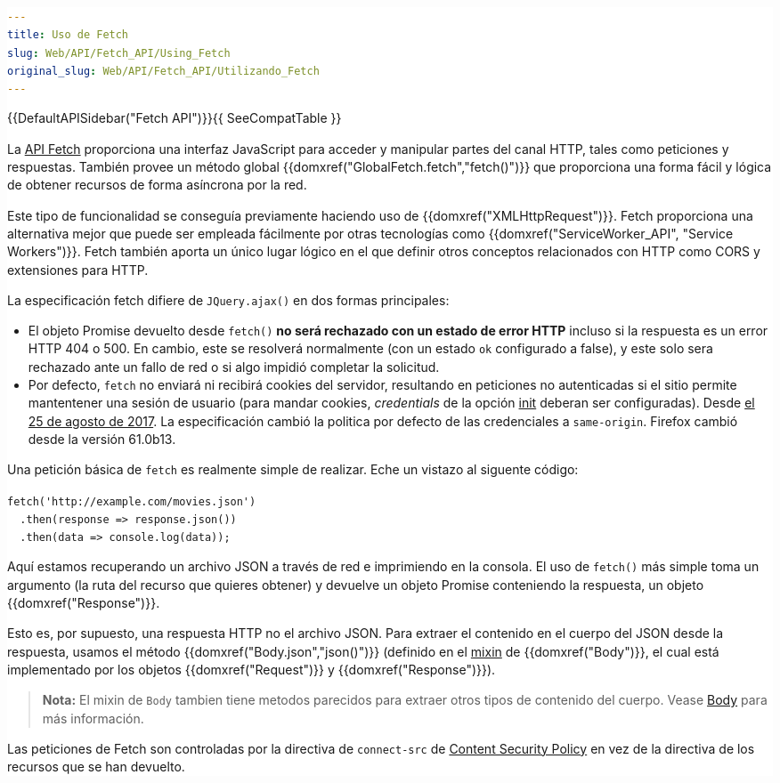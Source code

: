 ```yaml
---
title: Uso de Fetch
slug: Web/API/Fetch_API/Using_Fetch
original_slug: Web/API/Fetch_API/Utilizando_Fetch
---
```


{{DefaultAPISidebar("Fetch API")}}{{ SeeCompatTable }}

La [API Fetch](/es/docs/Web/API/Fetch_API) proporciona una interfaz JavaScript para acceder y manipular partes del canal HTTP, tales como peticiones y respuestas. También provee un método global {{domxref("GlobalFetch.fetch","fetch()")}} que proporciona una forma fácil y lógica de obtener recursos de forma asíncrona por la red.

Este tipo de funcionalidad se conseguía previamente haciendo uso de {{domxref("XMLHttpRequest")}}. Fetch proporciona una alternativa mejor que puede ser empleada fácilmente por otras tecnologías como {{domxref("ServiceWorker_API", "Service Workers")}}. Fetch también aporta un único lugar lógico en el que definir otros conceptos relacionados con HTTP como CORS y extensiones para HTTP.

La especificación fetch difiere de `JQuery.ajax()` en dos formas principales:

- El objeto Promise devuelto desde `fetch()` **no será rechazado con un estado de error HTTP** incluso si la respuesta es un error HTTP 404 o 500. En cambio, este se resolverá normalmente (con un estado `ok` configurado a false), y este solo sera rechazado ante un fallo de red o si algo impidió completar la solicitud.
- Por defecto, `fetch` no enviará ni recibirá cookies del servidor, resultando en peticiones no autenticadas si el sitio permite mantentener una sesión de usuario (para mandar cookies, _credentials_ de la opción [init](/es/docs/Web/API/WindowOrWorkerGlobalScope/fetch#Parameters) deberan ser configuradas). Desde [el 25 de agosto de 2017](https://github.com/whatwg/fetch/pull/585). La especificación cambió la politica por defecto de las credenciales a `same-origin`. Firefox cambió desde la versión 61.0b13.

Una petición básica de `fetch` es realmente simple de realizar. Eche un vistazo al siguente código:

```
fetch('http://example.com/movies.json')
  .then(response => response.json())
  .then(data => console.log(data));
```

Aquí estamos recuperando un archivo JSON a través de red e imprimiendo en la consola. El uso de `fetch()` más simple toma un argumento (la ruta del recurso que quieres obtener) y devuelve un objeto Promise conteniendo la respuesta, un objeto {{domxref("Response")}}.

Esto es, por supuesto, una respuesta HTTP no el archivo JSON. Para extraer el contenido en el cuerpo del JSON desde la respuesta, usamos el método {{domxref("Body.json","json()")}} (definido en el [mixin](https://es.wikipedia.org/wiki/Mixin) de {{domxref("Body")}}, el cual está implementado por los objetos {{domxref("Request")}} y {{domxref("Response")}}).

> **Nota:** El mixin de `Body` tambien tiene metodos parecidos para extraer otros tipos de contenido del cuerpo. Vease [Body](#body) para más información.

Las peticiones de Fetch son controladas por la directiva de `connect-src` de [Content Security Policy](/es/docs/Security/CSP/CSP_policy_directives) en vez de la directiva de los recursos que se han devuelto.
